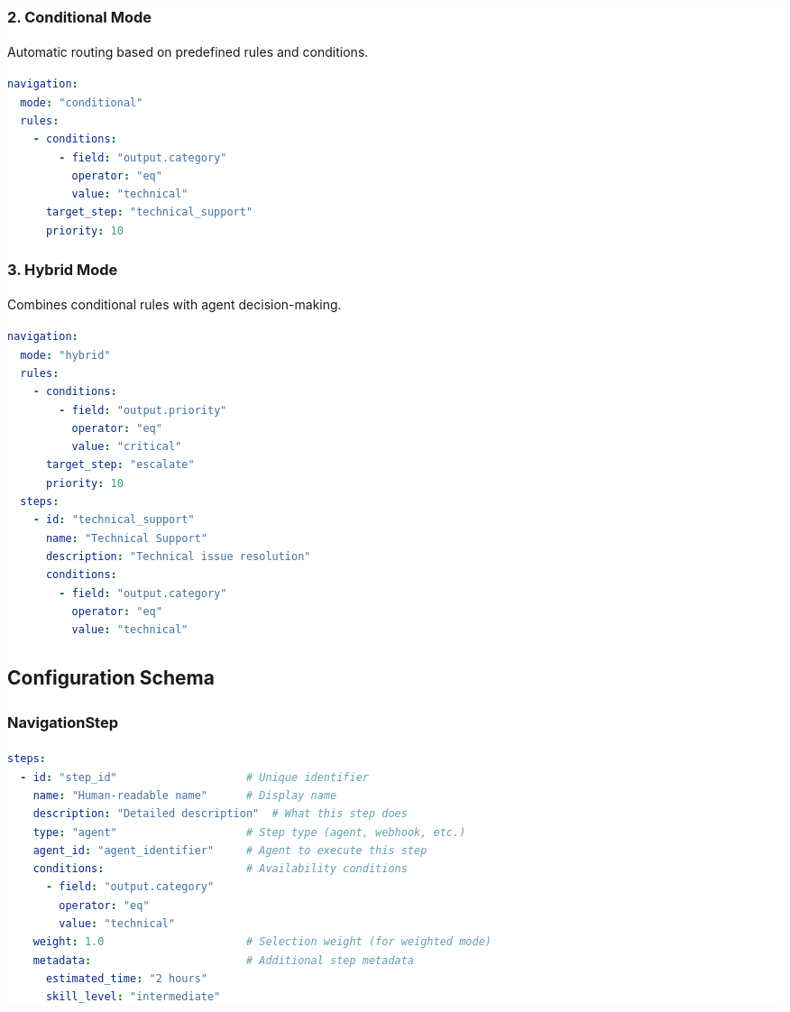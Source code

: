 ### 2. Conditional Mode
Automatic routing based on predefined rules and conditions.

```yaml
navigation:
  mode: "conditional"
  rules:
    - conditions:
        - field: "output.category"
          operator: "eq"
          value: "technical"
      target_step: "technical_support"
      priority: 10
```

### 3. Hybrid Mode
Combines conditional rules with agent decision-making.

```yaml
navigation:
  mode: "hybrid"
  rules:
    - conditions:
        - field: "output.priority"
          operator: "eq"
          value: "critical"
      target_step: "escalate"
      priority: 10
  steps:
    - id: "technical_support"
      name: "Technical Support"
      description: "Technical issue resolution"
      conditions:
        - field: "output.category"
          operator: "eq"
          value: "technical"
```

## Configuration Schema

### NavigationStep

```yaml
steps:
  - id: "step_id"                    # Unique identifier
    name: "Human-readable name"      # Display name
    description: "Detailed description"  # What this step does
    type: "agent"                    # Step type (agent, webhook, etc.)
    agent_id: "agent_identifier"     # Agent to execute this step
    conditions:                      # Availability conditions
      - field: "output.category"
        operator: "eq"
        value: "technical"
    weight: 1.0                      # Selection weight (for weighted mode)
    metadata:                        # Additional step metadata
      estimated_time: "2 hours"
      skill_level: "intermediate"
```
